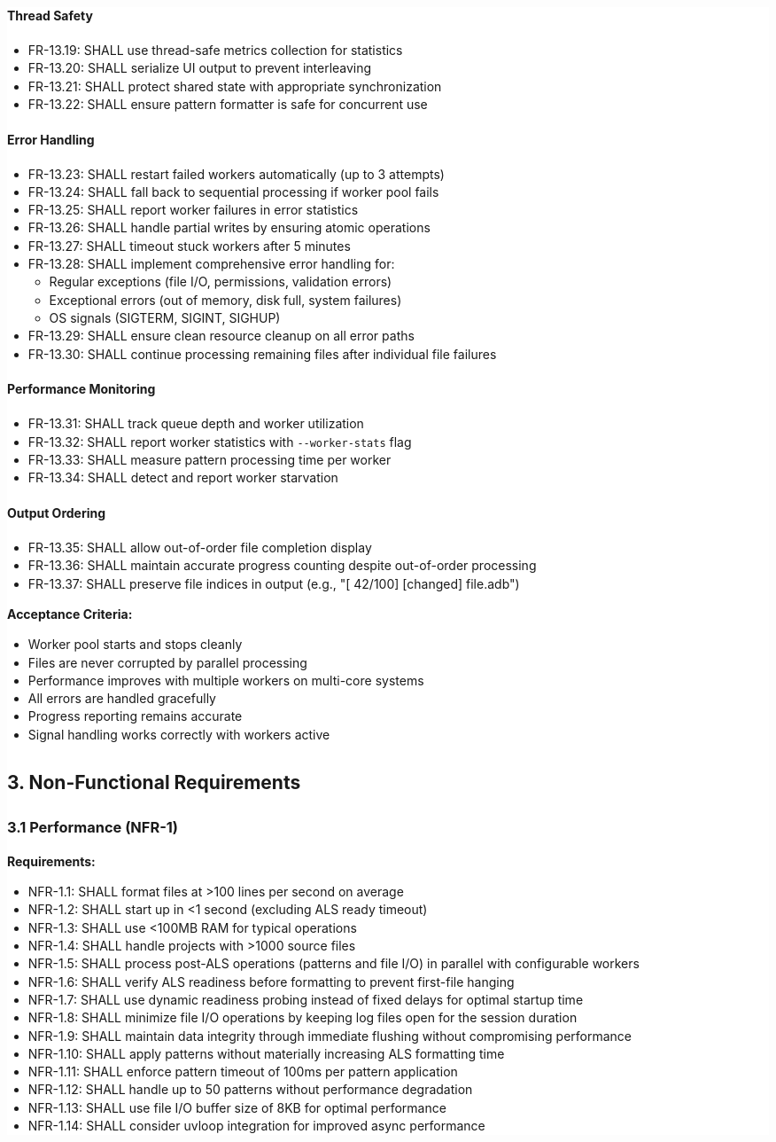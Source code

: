 #### Thread Safety
- FR-13.19: SHALL use thread-safe metrics collection for statistics
- FR-13.20: SHALL serialize UI output to prevent interleaving
- FR-13.21: SHALL protect shared state with appropriate synchronization
- FR-13.22: SHALL ensure pattern formatter is safe for concurrent use

#### Error Handling
- FR-13.23: SHALL restart failed workers automatically (up to 3 attempts)
- FR-13.24: SHALL fall back to sequential processing if worker pool fails
- FR-13.25: SHALL report worker failures in error statistics
- FR-13.26: SHALL handle partial writes by ensuring atomic operations
- FR-13.27: SHALL timeout stuck workers after 5 minutes
- FR-13.28: SHALL implement comprehensive error handling for:
  - Regular exceptions (file I/O, permissions, validation errors)
  - Exceptional errors (out of memory, disk full, system failures)
  - OS signals (SIGTERM, SIGINT, SIGHUP)
- FR-13.29: SHALL ensure clean resource cleanup on all error paths
- FR-13.30: SHALL continue processing remaining files after individual file failures

#### Performance Monitoring
- FR-13.31: SHALL track queue depth and worker utilization
- FR-13.32: SHALL report worker statistics with `--worker-stats` flag
- FR-13.33: SHALL measure pattern processing time per worker
- FR-13.34: SHALL detect and report worker starvation

#### Output Ordering
- FR-13.35: SHALL allow out-of-order file completion display
- FR-13.36: SHALL maintain accurate progress counting despite out-of-order processing
- FR-13.37: SHALL preserve file indices in output (e.g., "[  42/100] [changed] file.adb")

**Acceptance Criteria:**
- Worker pool starts and stops cleanly
- Files are never corrupted by parallel processing
- Performance improves with multiple workers on multi-core systems
- All errors are handled gracefully
- Progress reporting remains accurate
- Signal handling works correctly with workers active

## 3. Non-Functional Requirements

### 3.1 Performance (NFR-1)

**Requirements:**
- NFR-1.1: SHALL format files at >100 lines per second on average
- NFR-1.2: SHALL start up in <1 second (excluding ALS ready timeout)
- NFR-1.3: SHALL use <100MB RAM for typical operations
- NFR-1.4: SHALL handle projects with >1000 source files
- NFR-1.5: SHALL process post-ALS operations (patterns and file I/O) in parallel with configurable workers
- NFR-1.6: SHALL verify ALS readiness before formatting to prevent first-file hanging
- NFR-1.7: SHALL use dynamic readiness probing instead of fixed delays for optimal startup time
- NFR-1.8: SHALL minimize file I/O operations by keeping log files open for the session duration
- NFR-1.9: SHALL maintain data integrity through immediate flushing without compromising performance
- NFR-1.10: SHALL apply patterns without materially increasing ALS formatting time
- NFR-1.11: SHALL enforce pattern timeout of 100ms per pattern application
- NFR-1.12: SHALL handle up to 50 patterns without performance degradation
- NFR-1.13: SHALL use file I/O buffer size of 8KB for optimal performance
- NFR-1.14: SHALL consider uvloop integration for improved async performance
